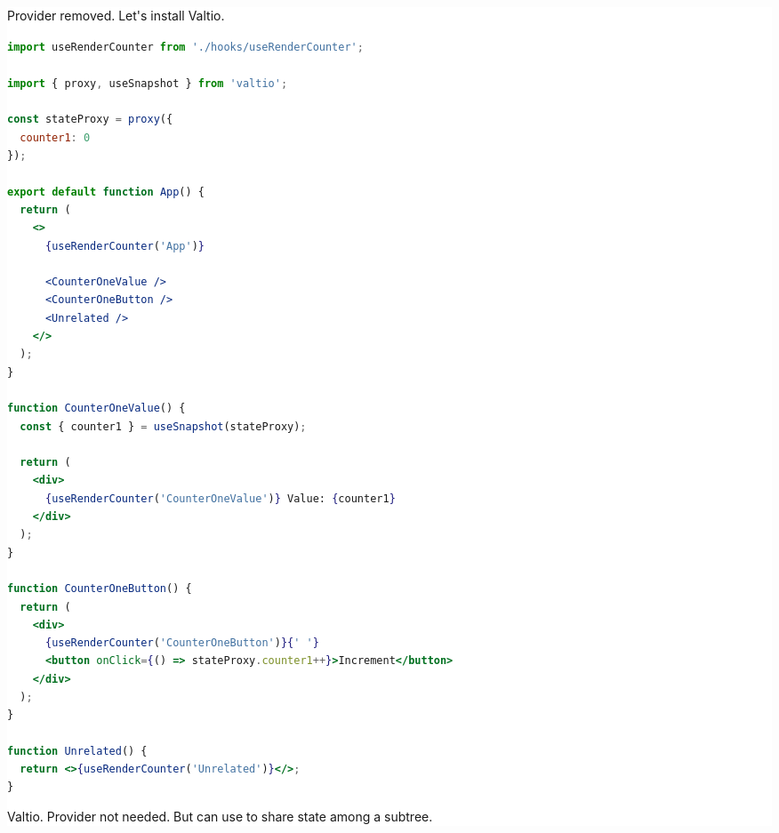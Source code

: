 </StepHead>

Provider removed. Let's install Valtio.

<StepHead>

```jsx src/App.js focus=3:7
import useRenderCounter from './hooks/useRenderCounter';

import { proxy, useSnapshot } from 'valtio';

const stateProxy = proxy({
  counter1: 0
});

export default function App() {
  return (
    <>
      {useRenderCounter('App')}

      <CounterOneValue />
      <CounterOneButton />
      <Unrelated />
    </>
  );
}

function CounterOneValue() {
  const { counter1 } = useSnapshot(stateProxy);

  return (
    <div>
      {useRenderCounter('CounterOneValue')} Value: {counter1}
    </div>
  );
}

function CounterOneButton() {
  return (
    <div>
      {useRenderCounter('CounterOneButton')}{' '}
      <button onClick={() => stateProxy.counter1++}>Increment</button>
    </div>
  );
}

function Unrelated() {
  return <>{useRenderCounter('Unrelated')}</>;
}
```

</StepHead>

Valtio. Provider not needed. But can use to share state among a subtree.
